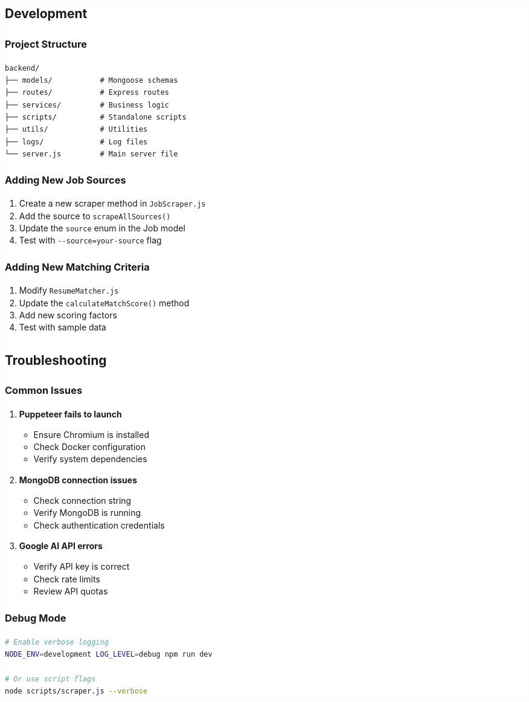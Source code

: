 ## Development

### Project Structure
```
backend/
├── models/           # Mongoose schemas
├── routes/           # Express routes
├── services/         # Business logic
├── scripts/          # Standalone scripts
├── utils/            # Utilities
├── logs/             # Log files
└── server.js         # Main server file
```

### Adding New Job Sources

1. Create a new scraper method in `JobScraper.js`
2. Add the source to `scrapeAllSources()`
3. Update the `source` enum in the Job model
4. Test with `--source=your-source` flag

### Adding New Matching Criteria

1. Modify `ResumeMatcher.js`
2. Update the `calculateMatchScore()` method
3. Add new scoring factors
4. Test with sample data

## Troubleshooting

### Common Issues

1. **Puppeteer fails to launch**
   - Ensure Chromium is installed
   - Check Docker configuration
   - Verify system dependencies

2. **MongoDB connection issues**
   - Check connection string
   - Verify MongoDB is running
   - Check authentication credentials

3. **Google AI API errors**
   - Verify API key is correct
   - Check rate limits
   - Review API quotas

### Debug Mode
```bash
# Enable verbose logging
NODE_ENV=development LOG_LEVEL=debug npm run dev

# Or use script flags
node scripts/scraper.js --verbose
```
